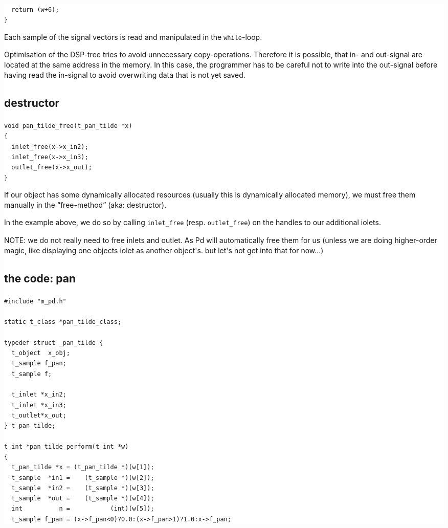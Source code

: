       return (w+6);
    }

Each sample of the signal vectors is read and manipulated in the `while`-loop.

Optimisation of the DSP-tree tries to avoid unnecessary copy-operations. Therefore it is possible, that in- and out-signal are located at the same address in the memory. In this case, the programmer has to be careful not to write into the out-signal before having read the in-signal to avoid overwriting data that is not yet saved.

destructor
----------

    void pan_tilde_free(t_pan_tilde *x)
    {
      inlet_free(x->x_in2);
      inlet_free(x->x_in3);
      outlet_free(x->x_out);
    }


If our object has some dynamically allocated resources (usually this is dynamically allocated memory),
we must free them manually in the  “free-method” (aka: destructor).

In the example above, we do so by calling `inlet_free` (resp. `outlet_free`) on the handles to our additional iolets.

NOTE: we do not really need to free inlets and outlet.
As Pd will automatically free them for us (unless we are doing higher-order magic, like displaying one objects iolet as
another object's. but let's not get into that for now...)

the code: pan
-------------

    #include "m_pd.h"

    static t_class *pan_tilde_class;

    typedef struct _pan_tilde {
      t_object  x_obj;
      t_sample f_pan;
      t_sample f;

      t_inlet *x_in2;
      t_inlet *x_in3;
      t_outlet*x_out;
    } t_pan_tilde;

    t_int *pan_tilde_perform(t_int *w)
    {
      t_pan_tilde *x = (t_pan_tilde *)(w[1]);
      t_sample  *in1 =    (t_sample *)(w[2]);
      t_sample  *in2 =    (t_sample *)(w[3]);
      t_sample  *out =    (t_sample *)(w[4]);
      int          n =           (int)(w[5]);
      t_sample f_pan = (x->f_pan<0)?0.0:(x->f_pan>1)?1.0:x->f_pan;
